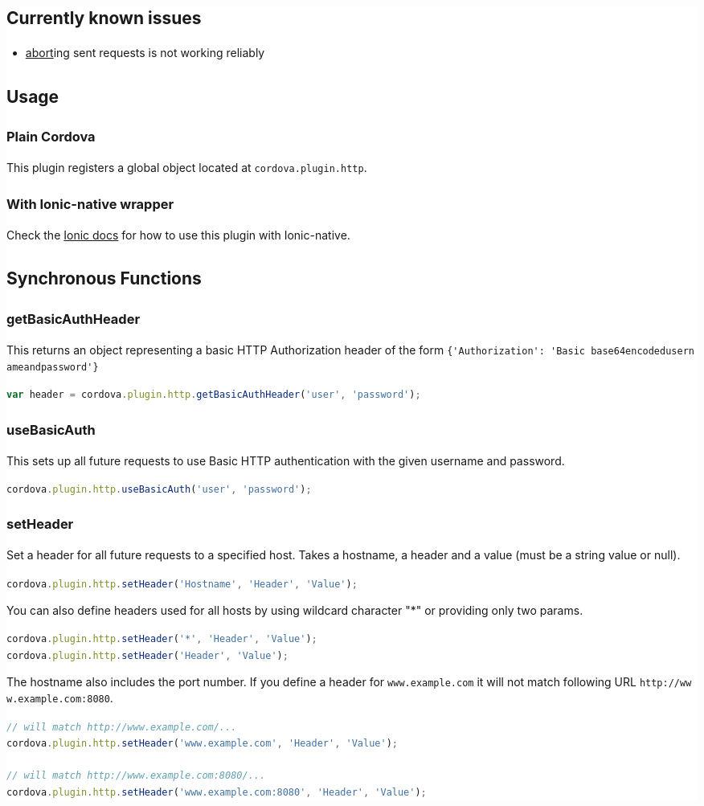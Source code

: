 ## Currently known issues

- [abort](#abort)ing sent requests is not working reliably

## Usage

### Plain Cordova

This plugin registers a global object located at `cordova.plugin.http`.

### With Ionic-native wrapper

Check the [Ionic docs](https://ionicframework.com/docs/native/http/) for how to use this plugin with Ionic-native.

## Synchronous Functions

### getBasicAuthHeader
This returns an object representing a basic HTTP Authorization header of the form `{'Authorization': 'Basic base64encodedusernameandpassword'}`

```js
var header = cordova.plugin.http.getBasicAuthHeader('user', 'password');
```

### useBasicAuth
This sets up all future requests to use Basic HTTP authentication with the given username and password.

```js
cordova.plugin.http.useBasicAuth('user', 'password');
```

### setHeader<a name="setHeader"></a>
Set a header for all future requests to a specified host. Takes a hostname, a header and a value (must be a string value or null).

```js
cordova.plugin.http.setHeader('Hostname', 'Header', 'Value');
```

You can also define headers used for all hosts by using wildcard character "\*" or providing only two params.

```js
cordova.plugin.http.setHeader('*', 'Header', 'Value');
cordova.plugin.http.setHeader('Header', 'Value');
```

The hostname also includes the port number. If you define a header for `www.example.com` it will not match following URL `http://www.example.com:8080`.

```js
// will match http://www.example.com/...
cordova.plugin.http.setHeader('www.example.com', 'Header', 'Value');

// will match http://www.example.com:8080/...
cordova.plugin.http.setHeader('www.example.com:8080', 'Header', 'Value');
```
